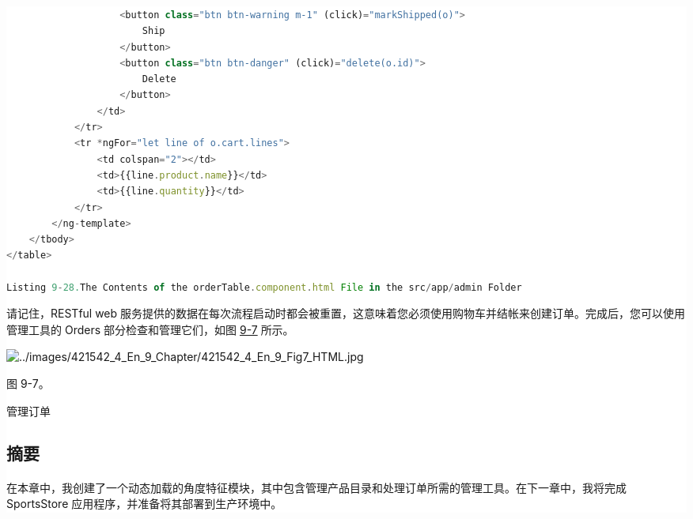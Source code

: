 ```ts
                    <button class="btn btn-warning m-1" (click)="markShipped(o)">
                        Ship
                    </button>
                    <button class="btn btn-danger" (click)="delete(o.id)">
                        Delete
                    </button>
                </td>
            </tr>
            <tr *ngFor="let line of o.cart.lines">
                <td colspan="2"></td>
                <td>{{line.product.name}}</td>
                <td>{{line.quantity}}</td>
            </tr>
        </ng-template>
    </tbody>
</table>

Listing 9-28.The Contents of the orderTable.component.html File in the src/app/admin Folder

```

请记住，RESTful web 服务提供的数据在每次流程启动时都会被重置，这意味着您必须使用购物车并结帐来创建订单。完成后，您可以使用管理工具的 Orders 部分检查和管理它们，如图 [9-7](#Fig7) 所示。

![../images/421542_4_En_9_Chapter/421542_4_En_9_Fig7_HTML.jpg](../images/421542_4_En_9_Chapter/421542_4_En_9_Fig7_HTML.jpg)

图 9-7。

管理订单

## 摘要

在本章中，我创建了一个动态加载的角度特征模块，其中包含管理产品目录和处理订单所需的管理工具。在下一章中，我将完成 SportsStore 应用程序，并准备将其部署到生产环境中。